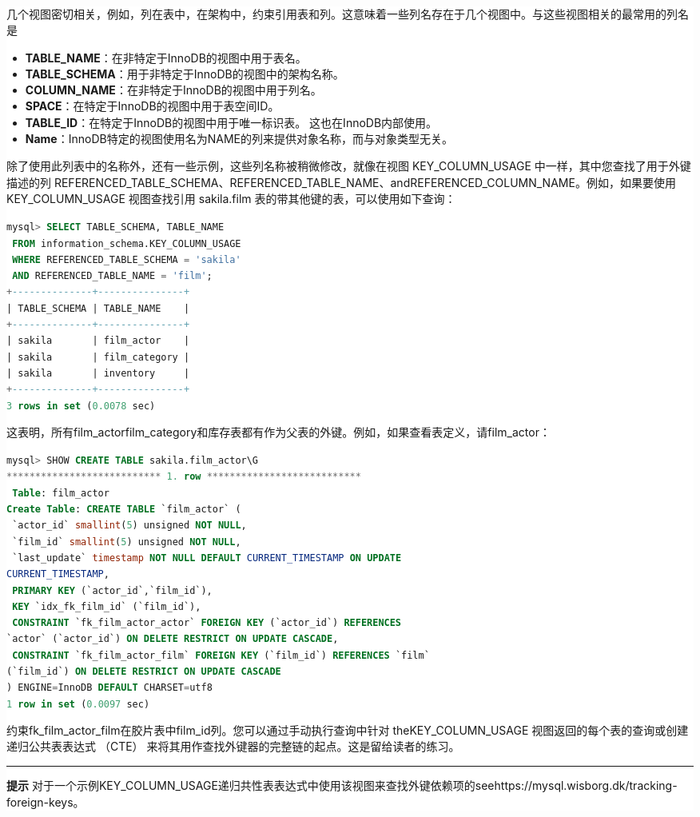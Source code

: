 几个视图密切相关，例如，列在表中，在架构中，约束引用表和列。这意味着一些列名存在于几个视图中。与这些视图相关的最常用的列名是

- **TABLE_NAME**：在非特定于InnoDB的视图中用于表名。
- **TABLE_SCHEMA**：用于非特定于InnoDB的视图中的架构名称。
- **COLUMN_NAME**：在非特定于InnoDB的视图中用于列名。
- **SPACE**：在特定于InnoDB的视图中用于表空间ID。
- **TABLE_ID**：在特定于InnoDB的视图中用于唯一标识表。 这也在InnoDB内部使用。
- **Name**：InnoDB特定的视图使用名为NAME的列来提供对象名称，而与对象类型无关。

除了使用此列表中的名称外，还有一些示例，这些列名称被稍微修改，就像在视图 KEY_COLUMN_USAGE 中一样，其中您查找了用于外键描述的列 REFERENCED_TABLE_SCHEMA、REFERENCED_TABLE_NAME、andREFERENCED_COLUMN_NAME。例如，如果要使用 KEY_COLUMN_USAGE 视图查找引用 sakila.film 表的带其他键的表，可以使用如下查询：

```sql
mysql> SELECT TABLE_SCHEMA, TABLE_NAME
 FROM information_schema.KEY_COLUMN_USAGE
 WHERE REFERENCED_TABLE_SCHEMA = 'sakila'
 AND REFERENCED_TABLE_NAME = 'film';
+--------------+---------------+
| TABLE_SCHEMA | TABLE_NAME    |
+--------------+---------------+
| sakila       | film_actor    |
| sakila       | film_category |
| sakila       | inventory     |
+--------------+---------------+
3 rows in set (0.0078 sec)
```

这表明，所有film_actorfilm_category和库存表都有作为父表的外键。例如，如果查看表定义，请film_actor：

```sql
mysql> SHOW CREATE TABLE sakila.film_actor\G
*************************** 1. row ***************************
 Table: film_actor
Create Table: CREATE TABLE `film_actor` (
 `actor_id` smallint(5) unsigned NOT NULL,
 `film_id` smallint(5) unsigned NOT NULL,
 `last_update` timestamp NOT NULL DEFAULT CURRENT_TIMESTAMP ON UPDATE
CURRENT_TIMESTAMP,
 PRIMARY KEY (`actor_id`,`film_id`),
 KEY `idx_fk_film_id` (`film_id`),
 CONSTRAINT `fk_film_actor_actor` FOREIGN KEY (`actor_id`) REFERENCES
`actor` (`actor_id`) ON DELETE RESTRICT ON UPDATE CASCADE,
 CONSTRAINT `fk_film_actor_film` FOREIGN KEY (`film_id`) REFERENCES `film`
(`film_id`) ON DELETE RESTRICT ON UPDATE CASCADE
) ENGINE=InnoDB DEFAULT CHARSET=utf8
1 row in set (0.0097 sec)
```

约束fk_film_actor_film在胶片表中film_id列。您可以通过手动执行查询中针对 theKEY_COLUMN_USAGE 视图返回的每个表的查询或创建递归公共表表达式 （CTE） 来将其用作查找外键器的完整链的起点。这是留给读者的练习。

------

**提示** 对于一个示例KEY_COLUMN_USAGE递归共性表表达式中使用该视图来查找外键依赖项的seehttps://mysql.wisborg.dk/tracking-foreign-keys。
